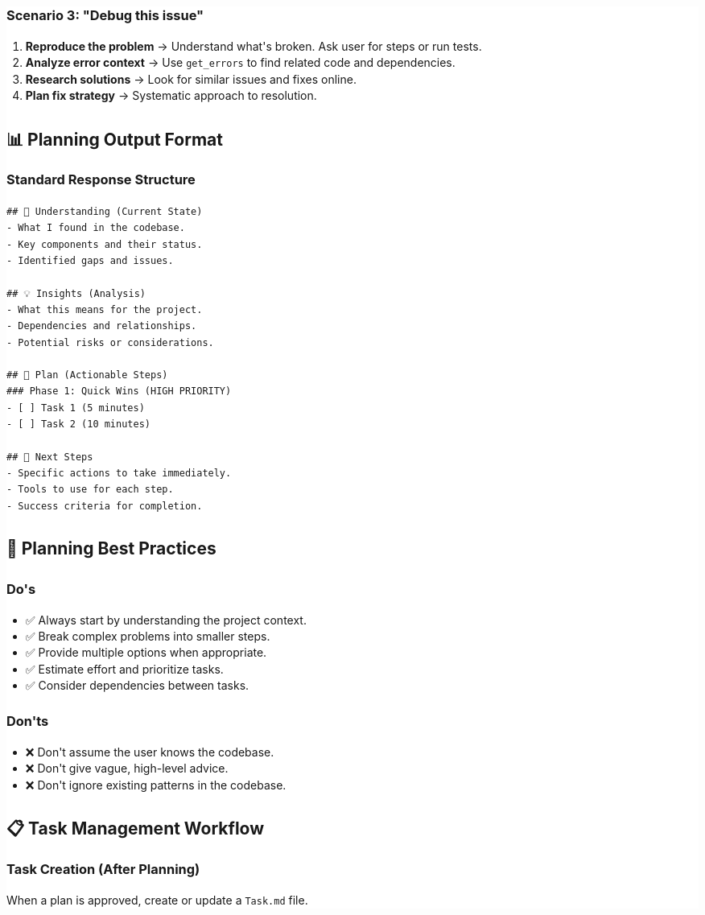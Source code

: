 ### Scenario 3: "Debug this issue"
1.  **Reproduce the problem** → Understand what's broken. Ask user for steps or run tests.
2.  **Analyze error context** → Use `get_errors` to find related code and dependencies.
3.  **Research solutions** → Look for similar issues and fixes online.
4.  **Plan fix strategy** → Systematic approach to resolution.

## 📊 Planning Output Format

### Standard Response Structure
```
## 🎯 Understanding (Current State)
- What I found in the codebase.
- Key components and their status.
- Identified gaps and issues.

## 💡 Insights (Analysis)
- What this means for the project.
- Dependencies and relationships.
- Potential risks or considerations.

## 🚀 Plan (Actionable Steps)
### Phase 1: Quick Wins (HIGH PRIORITY)
- [ ] Task 1 (5 minutes)
- [ ] Task 2 (10 minutes)

## 🎯 Next Steps
- Specific actions to take immediately.
- Tools to use for each step.
- Success criteria for completion.
```

## 🔧 Planning Best Practices

### Do's
- ✅ Always start by understanding the project context.
- ✅ Break complex problems into smaller steps.
- ✅ Provide multiple options when appropriate.
- ✅ Estimate effort and prioritize tasks.
- ✅ Consider dependencies between tasks.

### Don'ts
- ❌ Don't assume the user knows the codebase.
- ❌ Don't give vague, high-level advice.
- ❌ Don't ignore existing patterns in the codebase.

## 📋 Task Management Workflow

### Task Creation (After Planning)
When a plan is approved, create or update a `Task.md` file.
